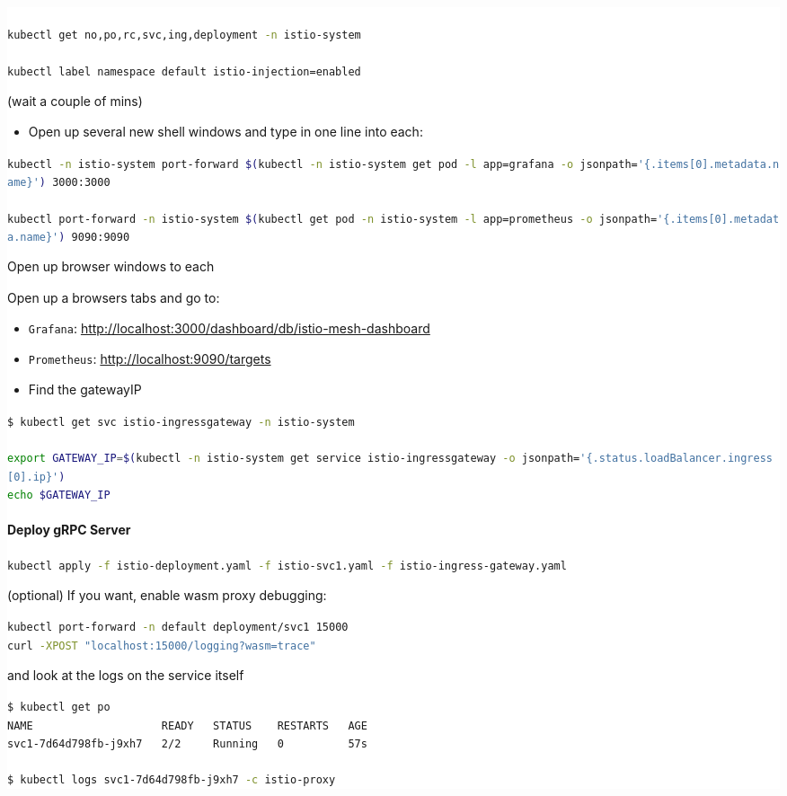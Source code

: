 ```bash

kubectl get no,po,rc,svc,ing,deployment -n istio-system 

kubectl label namespace default istio-injection=enabled
```

(wait a couple of mins)

- Open up several new shell windows and type in one line into each:

```bash
kubectl -n istio-system port-forward $(kubectl -n istio-system get pod -l app=grafana -o jsonpath='{.items[0].metadata.name}') 3000:3000

kubectl port-forward -n istio-system $(kubectl get pod -n istio-system -l app=prometheus -o jsonpath='{.items[0].metadata.name}') 9090:9090
```

Open up browser windows to each

Open up a browsers tabs and go to:

- `Grafana`: [http://localhost:3000/dashboard/db/istio-mesh-dashboard](http://localhost:3000/dashboard/db/istio-mesh-dashboard)
- `Prometheus`: [http://localhost:9090/targets](http://localhost:9090/targets)


- Find the gatewayIP

```bash
$ kubectl get svc istio-ingressgateway -n istio-system

export GATEWAY_IP=$(kubectl -n istio-system get service istio-ingressgateway -o jsonpath='{.status.loadBalancer.ingress[0].ip}')
echo $GATEWAY_IP
```

#### Deploy gRPC Server 

```bash
kubectl apply -f istio-deployment.yaml -f istio-svc1.yaml -f istio-ingress-gateway.yaml
```

(optional) If you want, enable wasm proxy debugging:

```bash
kubectl port-forward -n default deployment/svc1 15000
curl -XPOST "localhost:15000/logging?wasm=trace"
```

and look at the logs on the service itself

```bash
$ kubectl get po
NAME                    READY   STATUS    RESTARTS   AGE
svc1-7d64d798fb-j9xh7   2/2     Running   0          57s

$ kubectl logs svc1-7d64d798fb-j9xh7 -c istio-proxy
```
